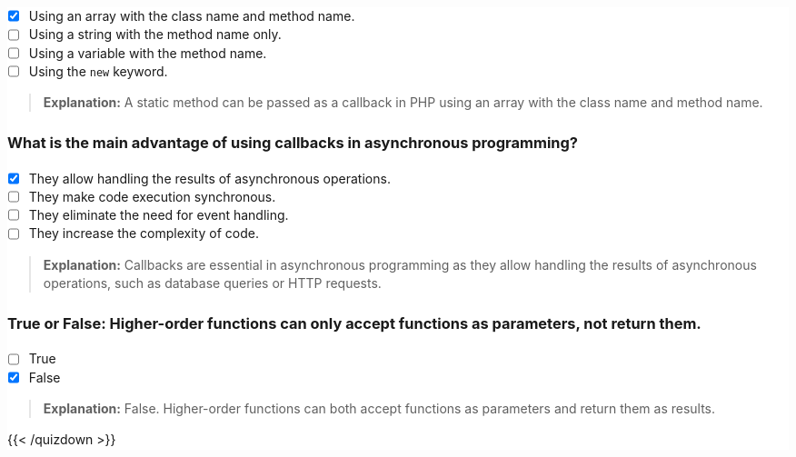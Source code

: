 - [x] Using an array with the class name and method name.
- [ ] Using a string with the method name only.
- [ ] Using a variable with the method name.
- [ ] Using the `new` keyword.

> **Explanation:** A static method can be passed as a callback in PHP using an array with the class name and method name.

### What is the main advantage of using callbacks in asynchronous programming?

- [x] They allow handling the results of asynchronous operations.
- [ ] They make code execution synchronous.
- [ ] They eliminate the need for event handling.
- [ ] They increase the complexity of code.

> **Explanation:** Callbacks are essential in asynchronous programming as they allow handling the results of asynchronous operations, such as database queries or HTTP requests.

### True or False: Higher-order functions can only accept functions as parameters, not return them.

- [ ] True
- [x] False

> **Explanation:** False. Higher-order functions can both accept functions as parameters and return them as results.

{{< /quizdown >}}
